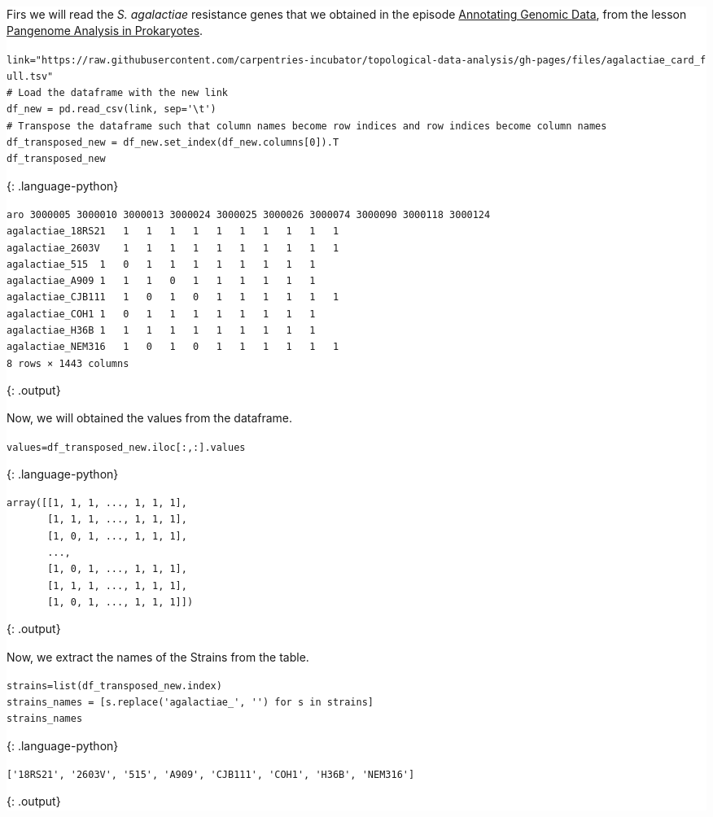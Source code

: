 Firs we will read the _S. agalactiae_ resistance genes that 
we obtained in the episode [Annotating Genomic Data](https://carpentries-incubator.github.io/pangenomics/03-annotation-with-Prokka/index.html), from the lesson [Pangenome Analysis in Prokaryotes](https://carpentries-incubator.github.io/pangenomics/index.html). 
~~~
link="https://raw.githubusercontent.com/carpentries-incubator/topological-data-analysis/gh-pages/files/agalactiae_card_full.tsv"
# Load the dataframe with the new link
df_new = pd.read_csv(link, sep='\t')
# Transpose the dataframe such that column names become row indices and row indices become column names
df_transposed_new = df_new.set_index(df_new.columns[0]).T
df_transposed_new
~~~
{: .language-python}
~~~
aro	3000005	3000010	3000013	3000024	3000025	3000026	3000074	3000090	3000118	3000124
agalactiae_18RS21	1	1	1	1	1	1	1	1	1	1
agalactiae_2603V	1	1	1	1	1	1	1	1	1	1
agalactiae_515	1	0	1	1	1	1	1	1	1	1
agalactiae_A909	1	1	1	0	1	1	1	1	1	1
agalactiae_CJB111	1	0	1	0	1	1	1	1	1	1
agalactiae_COH1	1	0	1	1	1	1	1	1	1	1
agalactiae_H36B	1	1	1	1	1	1	1	1	1	1
agalactiae_NEM316	1	0	1	0	1	1	1	1	1	1
8 rows × 1443 columns
~~~
{: .output}

Now, we will obtained the values from the dataframe.
~~~
values=df_transposed_new.iloc[:,:].values
~~~
{: .language-python}
~~~
array([[1, 1, 1, ..., 1, 1, 1],
       [1, 1, 1, ..., 1, 1, 1],
       [1, 0, 1, ..., 1, 1, 1],
       ...,
       [1, 0, 1, ..., 1, 1, 1],
       [1, 1, 1, ..., 1, 1, 1],
       [1, 0, 1, ..., 1, 1, 1]])
~~~
{: .output}

Now, we extract the names of the Strains from the table.
~~~
strains=list(df_transposed_new.index)
strains_names = [s.replace('agalactiae_', '') for s in strains]
strains_names
~~~
{: .language-python}
~~~
['18RS21', '2603V', '515', 'A909', 'CJB111', 'COH1', 'H36B', 'NEM316']
~~~
{: .output}
